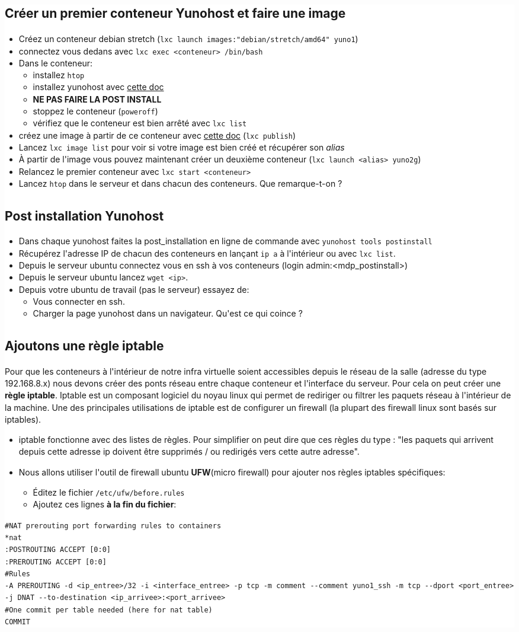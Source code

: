 ## Créer un premier conteneur Yunohost et faire une image

- Créez un conteneur debian stretch (`lxc launch images:"debian/stretch/amd64" yuno1`)
- connectez vous dedans avec `lxc exec <conteneur> /bin/bash`
- Dans le conteneur:
    - installez `htop`
    - installez yunohost avec [cette doc](https://yunohost.org/#/install_manually)
    - **NE PAS FAIRE LA POST INSTALL**
    - stoppez le conteneur (`poweroff`)
    - vérifiez que le conteneur est bien arrêté avec `lxc list`
- créez une image à partir de ce conteneur avec [cette doc](https://stgraber.org/2016/03/30/lxd-2-0-image-management-512/) (`lxc publish`)
- Lancez `lxc image list` pour voir si votre image est bien créé et récupérer son *alias*
- À partir de l'image vous pouvez maintenant créer un deuxième conteneur (`lxc launch <alias> yuno2g`)
- Relancez le premier conteneur avec `lxc start <conteneur>`
- Lancez `htop` dans le serveur et dans chacun des conteneurs. Que remarque-t-on ?

## Post installation Yunohost

- Dans chaque yunohost faites la post_installation en ligne de commande avec `yunohost tools postinstall`
- Récupérez l'adresse IP de chacun des conteneurs en lançant `ip a` à l'intérieur ou avec `lxc list`.
- Depuis le serveur ubuntu connectez vous en ssh à vos conteneurs (login admin:<mdp_postinstall>)
- Depuis le serveur ubuntu lancez `wget <ip>`.
- Depuis votre ubuntu de travail (pas le serveur) essayez de:
  - Vous connecter en ssh.
  - Charger la page yunohost dans un navigateur. Qu'est ce qui coince ?

## Ajoutons une règle iptable

Pour que les conteneurs à l'intérieur de notre infra virtuelle soient accessibles depuis le réseau de la salle (adresse du type 192.168.8.x) nous devons créer des ponts réseau entre chaque conteneur et l'interface du serveur. Pour cela on peut créer une **règle iptable**. Iptable est un composant logiciel du noyau linux qui permet de rediriger ou filtrer les paquets réseau à l'intérieur de la machine. Une des principales utilisations de iptable est de configurer un firewall (la plupart des firewall linux sont basés sur iptables).

- iptable fonctionne avec des listes de règles. Pour simplifier on peut dire que ces règles du type :
  "les paquets qui arrivent depuis cette adresse ip doivent être supprimés / ou redirigés vers cette autre adresse".

- Nous allons utiliser l'outil de firewall ubuntu **UFW**(micro firewall) pour ajouter nos règles iptables spécifiques:
  - Éditez le fichier `/etc/ufw/before.rules`
  - Ajoutez ces lignes **à la fin du fichier**:
  
```
#NAT prerouting port forwarding rules to containers
*nat
:POSTROUTING ACCEPT [0:0]
:PREROUTING ACCEPT [0:0]
#Rules
-A PREROUTING -d <ip_entree>/32 -i <interface_entree> -p tcp -m comment --comment yuno1_ssh -m tcp --dport <port_entree> -j DNAT --to-destination <ip_arrivee>:<port_arrivee>
#One commit per table needed (here for nat table)
COMMIT
```
